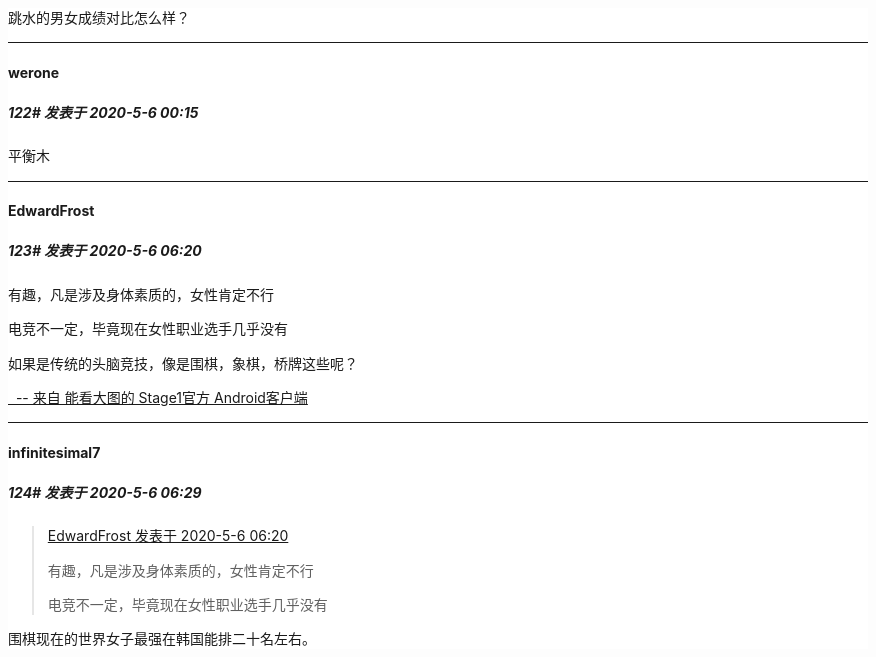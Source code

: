 


跳水的男女成绩对比怎么样？







-----

####  werone  
##### 122#       发表于 2020-5-6 00:15




平衡木







-----

####  EdwardFrost  
##### 123#       发表于 2020-5-6 06:20




有趣，凡是涉及身体素质的，女性肯定不行

电竞不一定，毕竟现在女性职业选手几乎没有

如果是传统的头脑竞技，像是围棋，象棋，桥牌这些呢？

[  -- 来自 能看大图的 Stage1官方 Android客户端](https://www.coolapk.com/apk/140634)







-----

####  infinitesimal7  
##### 124#       发表于 2020-5-6 06:29



<blockquote><a href="httphttps://bbs.saraba1st.com/2b/forum.php?mod=redirect&amp;goto=findpost&amp;pid=47316556&amp;ptid=1932532" target="_blank">EdwardFrost 发表于 2020-5-6 06:20</a>

有趣，凡是涉及身体素质的，女性肯定不行


电竞不一定，毕竟现在女性职业选手几乎没有</blockquote>
围棋现在的世界女子最强在韩国能排二十名左右。






